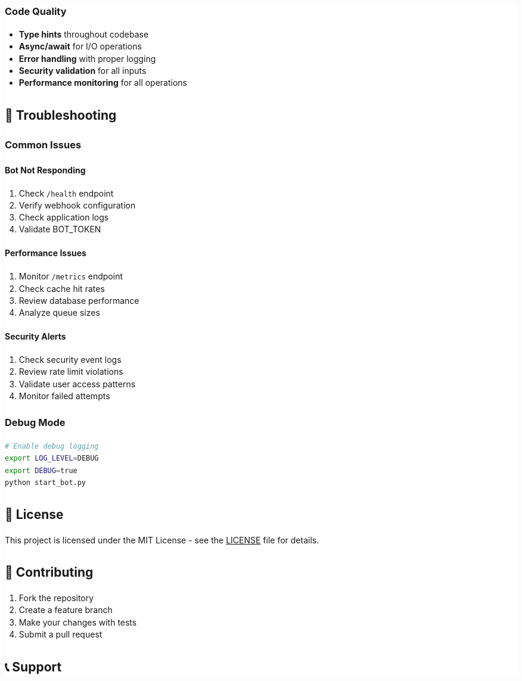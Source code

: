 ### Code Quality
- **Type hints** throughout codebase
- **Async/await** for I/O operations
- **Error handling** with proper logging
- **Security validation** for all inputs
- **Performance monitoring** for all operations

## 🚨 **Troubleshooting**

### Common Issues

#### Bot Not Responding
1. Check `/health` endpoint
2. Verify webhook configuration
3. Check application logs
4. Validate BOT_TOKEN

#### Performance Issues
1. Monitor `/metrics` endpoint
2. Check cache hit rates
3. Review database performance
4. Analyze queue sizes

#### Security Alerts
1. Check security event logs
2. Review rate limit violations
3. Validate user access patterns
4. Monitor failed attempts

### Debug Mode
```bash
# Enable debug logging
export LOG_LEVEL=DEBUG
export DEBUG=true
python start_bot.py
```

## 📄 **License**

This project is licensed under the MIT License - see the [LICENSE](LICENSE) file for details.

## 🤝 **Contributing**

1. Fork the repository
2. Create a feature branch
3. Make your changes with tests
4. Submit a pull request

## 📞 **Support**
